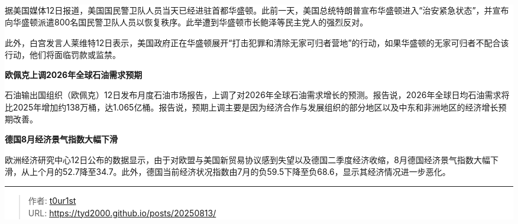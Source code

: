 据美国媒体12日报道，美国国民警卫队人员当天已经进驻首都华盛顿。此前一天，美国总统特朗普宣布华盛顿进入“治安紧急状态”，并宣布向华盛顿派遣800名国民警卫队人员以恢复秩序。此举遭到华盛顿市长鲍泽等民主党人的强烈反对。

此外，白宫发言人莱维特12日表示，美国政府正在华盛顿展开“打击犯罪和清除无家可归者营地”的行动，如果华盛顿的无家可归者不配合该行动，他们将面临罚款或监禁。

**欧佩克上调2026年全球石油需求预期**

石油输出国组织（欧佩克）12日发布月度石油市场报告，上调了对2026年全球石油需求增长的预测。报告说，2026年全球日均石油需求将比2025年增加约138万桶，达1.065亿桶。报告说，预期上调主要是因为经济合作与发展组织的部分地区以及中东和非洲地区的经济增长预期改善。

**德国8月经济景气指数大幅下滑**

欧洲经济研究中心12日公布的数据显示，由于对欧盟与美国新贸易协议感到失望以及德国二季度经济收缩，8月德国经济景气指数大幅下滑，从上个月的52.7降至34.7。此外，德国当前经济状况指数由7月的负59.5下降至负68.6，显示其经济情况进一步恶化。

<iframe
    width="100%"
    height="450"
    src="https://content-static.cctvnews.cctv.com/snow-book/video.html?item_id=14598020129259072597&track_id=296FEAF3-861E-4D0C-9A4A-AE2533A39E4E_776878051506"
></iframe>


---

> 作者: [t0ur1st](https://github.com/tyd2000)  
> URL: https://tyd2000.github.io/posts/20250813/  

